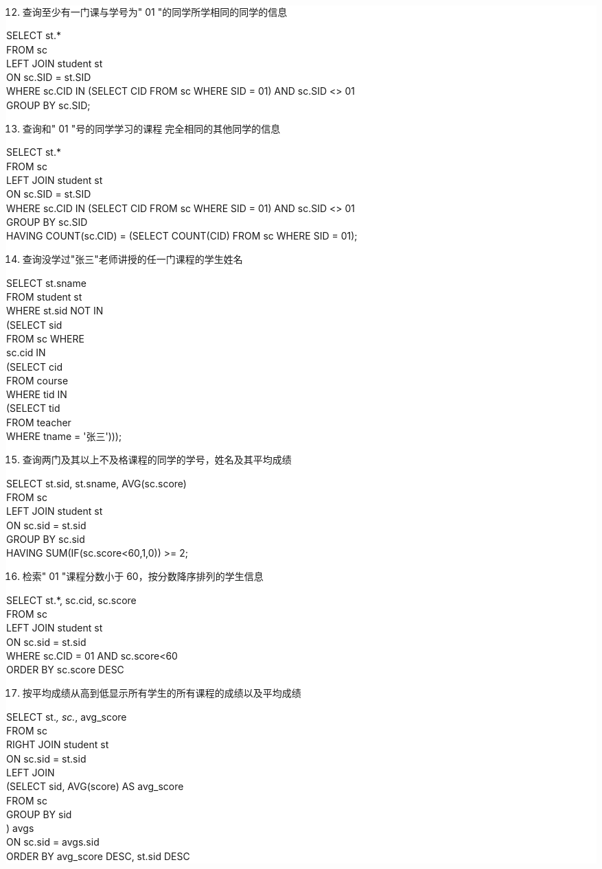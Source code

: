 12. 查询至少有一门课与学号为" 01 "的同学所学相同的同学的信息

SELECT st.*  
FROM sc  
LEFT JOIN student st  
ON sc.SID = st.SID  
WHERE sc.CID IN (SELECT CID FROM sc WHERE SID = 01) AND sc.SID <> 01    
GROUP BY sc.SID;  

13. 查询和" 01 "号的同学学习的课程 完全相同的其他同学的信息

SELECT st.*  
FROM sc  
LEFT JOIN student st  
ON sc.SID = st.SID  
WHERE sc.CID IN (SELECT CID FROM sc WHERE SID = 01) AND sc.SID <> 01  
GROUP BY sc.SID  
HAVING COUNT(sc.CID) = (SELECT COUNT(CID) FROM sc   WHERE SID = 01);  

14. 查询没学过"张三"老师讲授的任一门课程的学生姓名

SELECT st.sname  
FROM student st  
WHERE st.sid NOT IN	 
	(SELECT sid  
    FROM sc WHERE  
    sc.cid IN   
		(SELECT cid  
        FROM course  
        WHERE tid IN   
			(SELECT tid  
            FROM teacher  
            WHERE tname = '张三')));  

15. 查询两门及其以上不及格课程的同学的学号，姓名及其平均成绩

SELECT st.sid, st.sname, AVG(sc.score)  
FROM sc  
LEFT JOIN student st  
ON sc.sid = st.sid  
GROUP BY sc.sid  
HAVING SUM(IF(sc.score<60,1,0)) >= 2;  

16. 检索" 01 "课程分数小于 60，按分数降序排列的学生信息

SELECT st.*, sc.cid, sc.score  
FROM sc  
LEFT JOIN student st  
ON sc.sid = st.sid  
WHERE sc.CID = 01 AND sc.score<60  
ORDER BY sc.score DESC  

17. 按平均成绩从高到低显示所有学生的所有课程的成绩以及平均成绩

SELECT st.*, sc.*, avg_score  
FROM sc  
RIGHT JOIN student st  
ON sc.sid = st.sid  
LEFT JOIN   
	(SELECT sid, AVG(score) AS avg_score  
    FROM sc  
    GROUP BY sid  
	) avgs  
ON sc.sid = avgs.sid  
ORDER BY avg_score DESC, st.sid DESC  

